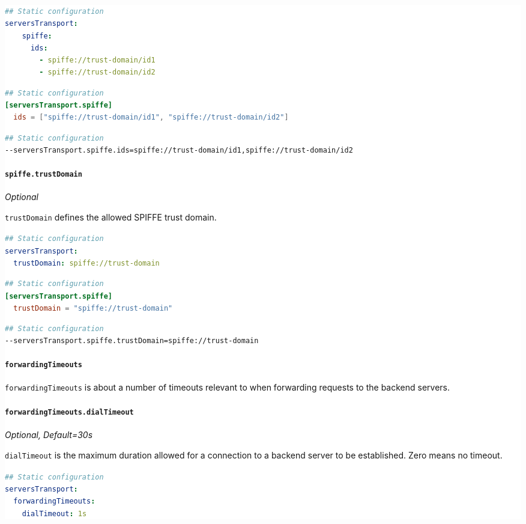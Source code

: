 ```yaml tab="File (YAML)"
## Static configuration
serversTransport:
    spiffe:
      ids:
        - spiffe://trust-domain/id1
        - spiffe://trust-domain/id2
```

```toml tab="File (TOML)"
## Static configuration
[serversTransport.spiffe]
  ids = ["spiffe://trust-domain/id1", "spiffe://trust-domain/id2"]
```

```bash tab="CLI"
## Static configuration
--serversTransport.spiffe.ids=spiffe://trust-domain/id1,spiffe://trust-domain/id2
```

#### `spiffe.trustDomain`

_Optional_

`trustDomain` defines the allowed SPIFFE trust domain.

```yaml tab="File (YAML)"
## Static configuration
serversTransport:
  trustDomain: spiffe://trust-domain
```

```toml tab="File (TOML)"
## Static configuration
[serversTransport.spiffe]
  trustDomain = "spiffe://trust-domain"
```

```bash tab="CLI"
## Static configuration
--serversTransport.spiffe.trustDomain=spiffe://trust-domain
```

#### `forwardingTimeouts`

`forwardingTimeouts` is about a number of timeouts relevant to when forwarding requests to the backend servers.

#### `forwardingTimeouts.dialTimeout`

_Optional, Default=30s_

`dialTimeout` is the maximum duration allowed for a connection to a backend server to be established.
Zero means no timeout.

```yaml tab="File (YAML)"
## Static configuration
serversTransport:
  forwardingTimeouts:
    dialTimeout: 1s
```
